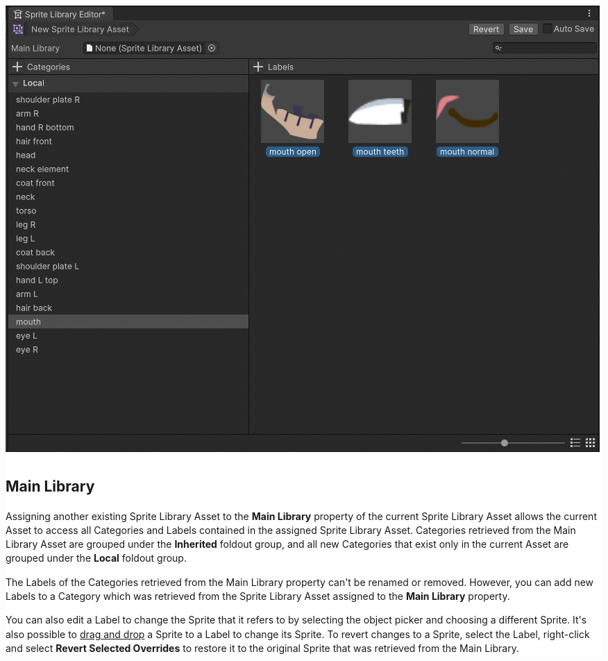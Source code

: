 ![](images/2D-animation-SLAsset-drag-n-drop-05-finished.png)

## Main Library
Assigning another existing Sprite Library Asset to the **Main Library** property of the current Sprite Library Asset allows the current Asset to access all Categories and Labels contained in the assigned Sprite Library Asset. Categories retrieved from the Main Library Asset are grouped under the **Inherited** foldout group, and all new Categories that exist only in the current Asset are grouped under the **Local** foldout group.

The Labels of the Categories retrieved from the Main Library property can't be renamed or removed. However, you can add new Labels to a Category which was retrieved from the Sprite Library Asset assigned to the **Main Library** property.

You can also edit a Label to change the Sprite that it refers to by selecting the object picker and choosing a different Sprite. It's also possible to [drag and drop](#Drag-and-drop) a Sprite to a Label to change its Sprite. To revert changes to a Sprite, select the Label, right-click and select **Revert Selected Overrides** to restore it to the original Sprite that was retrieved from the Main Library.
